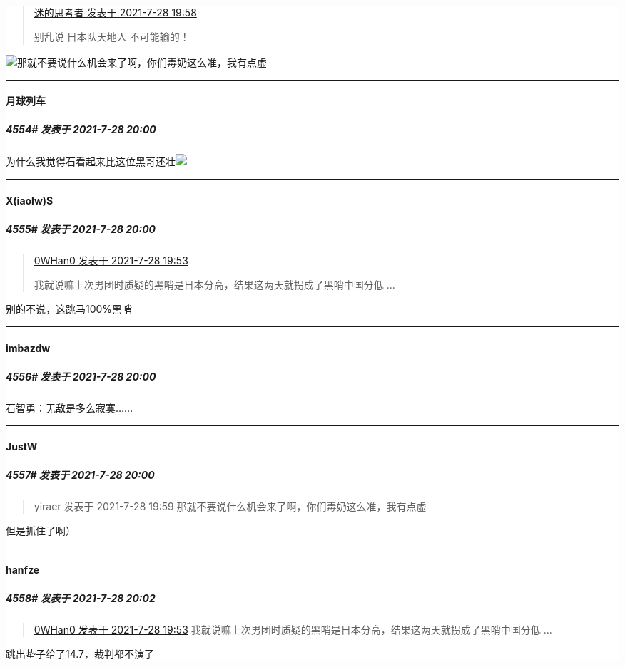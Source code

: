 
<blockquote><a href="httphttps://bbs.saraba1st.com/2b/forum.php?mod=redirect&amp;goto=findpost&amp;pid=52136436&amp;ptid=2015306" target="_blank">迷的思考者 发表于 2021-7-28 19:58</a>

别乱说 日本队天地人 不可能输的！</blockquote>
<img src="https://static.saraba1st.com/image/smiley/face2017/068.png" referrerpolicy="no-referrer">那就不要说什么机会来了啊，你们毒奶这么准，我有点虚


*****

####  月球列车  
##### 4554#       发表于 2021-7-28 20:00


为什么我觉得石看起来比这位黑哥还壮<img src="https://static.saraba1st.com/image/smiley/face2017/067.png" referrerpolicy="no-referrer">


*****

####  X(iaolw)S  
##### 4555#       发表于 2021-7-28 20:00


<blockquote><a href="httphttps://bbs.saraba1st.com/2b/forum.php?mod=redirect&amp;goto=findpost&amp;pid=52136342&amp;ptid=2015306" target="_blank">0WHan0 发表于 2021-7-28 19:53</a>

我就说嘛上次男团时质疑的黑哨是日本分高，结果这两天就拐成了黑哨中国分低 ...</blockquote>
别的不说，这跳马100%黑哨


*****

####  imbazdw  
##### 4556#       发表于 2021-7-28 20:00


石智勇：无敌是多么寂寞……


*****

####  JustW  
##### 4557#       发表于 2021-7-28 20:00


<blockquote>yiraer 发表于 2021-7-28 19:59
那就不要说什么机会来了啊，你们毒奶这么准，我有点虚</blockquote>
但是抓住了啊）


*****

####  hanfze  
##### 4558#       发表于 2021-7-28 20:02


<blockquote><a href="httphttps://bbs.saraba1st.com/2b/forum.php?mod=redirect&amp;goto=findpost&amp;pid=52136342&amp;ptid=2015306" target="_blank">0WHan0 发表于 2021-7-28 19:53</a>
我就说嘛上次男团时质疑的黑哨是日本分高，结果这两天就拐成了黑哨中国分低 ...</blockquote>
跳出垫子给了14.7，裁判都不演了
